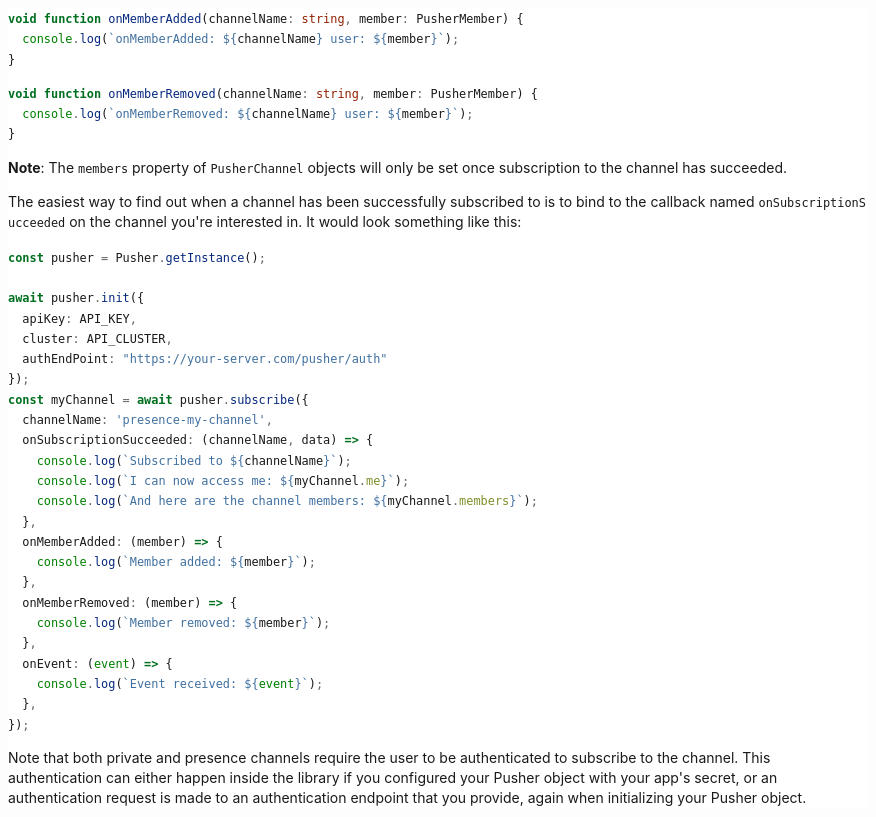 ```typescript
void function onMemberAdded(channelName: string, member: PusherMember) {
  console.log(`onMemberAdded: ${channelName} user: ${member}`);
}
```

```typescript
void function onMemberRemoved(channelName: string, member: PusherMember) {
  console.log(`onMemberRemoved: ${channelName} user: ${member}`);
}
```

**Note**: The `members` property of `PusherChannel` objects will only be set once subscription to the channel has
succeeded.

The easiest way to find out when a channel has been successfully subscribed to is to bind to the callback named
`onSubscriptionSucceeded` on the channel you're interested in. It would look something like this:

```typescript
const pusher = Pusher.getInstance();

await pusher.init({
  apiKey: API_KEY,
  cluster: API_CLUSTER,
  authEndPoint: "https://your-server.com/pusher/auth"
});
const myChannel = await pusher.subscribe({
  channelName: 'presence-my-channel',
  onSubscriptionSucceeded: (channelName, data) => {
    console.log(`Subscribed to ${channelName}`);
    console.log(`I can now access me: ${myChannel.me}`);
    console.log(`And here are the channel members: ${myChannel.members}`);
  },
  onMemberAdded: (member) => {
    console.log(`Member added: ${member}`);
  },
  onMemberRemoved: (member) => {
    console.log(`Member removed: ${member}`);
  },
  onEvent: (event) => {
    console.log(`Event received: ${event}`);
  },
});
```

Note that both private and presence channels require the user to be authenticated to subscribe to the channel. This
authentication can either happen inside the library if you configured your Pusher object with your app's secret, or an
authentication request is made to an authentication endpoint that you provide, again when initializing your Pusher
object.
